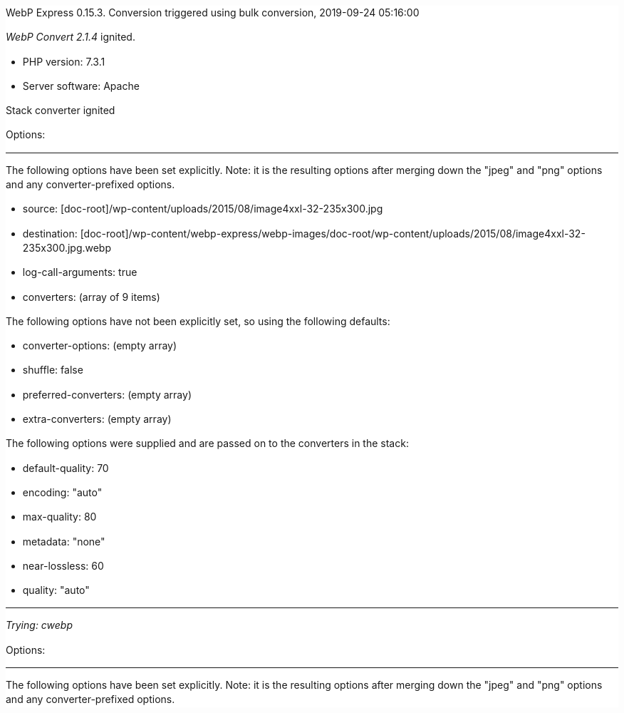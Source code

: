 WebP Express 0.15.3. Conversion triggered using bulk conversion, 2019-09-24 05:16:00


*WebP Convert 2.1.4*  ignited.

- PHP version: 7.3.1

- Server software: Apache


Stack converter ignited


Options:

------------

The following options have been set explicitly. Note: it is the resulting options after merging down the "jpeg" and "png" options and any converter-prefixed options.

- source: [doc-root]/wp-content/uploads/2015/08/image4xxl-32-235x300.jpg

- destination: [doc-root]/wp-content/webp-express/webp-images/doc-root/wp-content/uploads/2015/08/image4xxl-32-235x300.jpg.webp

- log-call-arguments: true

- converters: (array of 9 items)


The following options have not been explicitly set, so using the following defaults:

- converter-options: (empty array)

- shuffle: false

- preferred-converters: (empty array)

- extra-converters: (empty array)


The following options were supplied and are passed on to the converters in the stack:

- default-quality: 70

- encoding: "auto"

- max-quality: 80

- metadata: "none"

- near-lossless: 60

- quality: "auto"

------------



*Trying: cwebp* 


Options:

------------

The following options have been set explicitly. Note: it is the resulting options after merging down the "jpeg" and "png" options and any converter-prefixed options.
